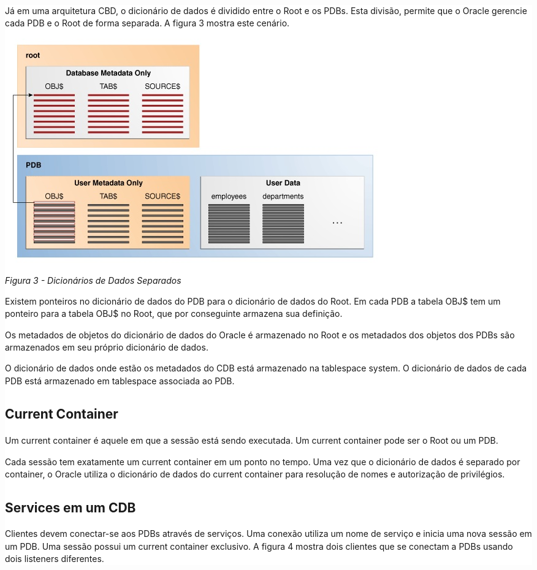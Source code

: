 
Já em uma arquitetura CBD, o dicionário de dados é dividido entre o Root e os PDBs. Esta divisão, permite que o Oracle gerencie cada PDB e o Root de forma separada. A figura 3 mostra este cenário.

![Figura 3 - Dicionários de Dados Separados](imagens/Figura3.jpg)

*Figura 3 - Dicionários de Dados Separados*


Existem ponteiros no dicionário de dados do PDB para o dicionário de dados do Root. Em cada PDB a tabela OBJ$ tem um ponteiro para a tabela OBJ$ no Root, que por conseguinte armazena sua definição.

Os metadados de objetos do dicionário de dados do Oracle é armazenado no Root e os metadados dos objetos dos PDBs são armazenados em seu próprio dicionário de dados.

O dicionário de dados onde estão os metadados do CDB está armazenado na tablespace system. O dicionário de dados de cada PDB está armazenado em tablespace associada ao PDB.


Current Container
-----------------


Um current container é aquele em que a sessão está sendo executada. Um current container pode ser o Root ou um PDB.

Cada sessão tem exatamente um current container em um ponto no tempo. Uma vez que o dicionário de dados é separado por container, o Oracle utiliza o dicionário de dados do current container para resolução de nomes e autorização de privilégios.

Services em um CDB
------------------


Clientes devem conectar-se aos PDBs através de serviços. Uma conexão utiliza um nome de serviço e inicia uma nova sessão em um PDB. Uma sessão possui um current container exclusivo. A figura 4 mostra dois clientes que se conectam a PDBs usando dois listeners diferentes.

